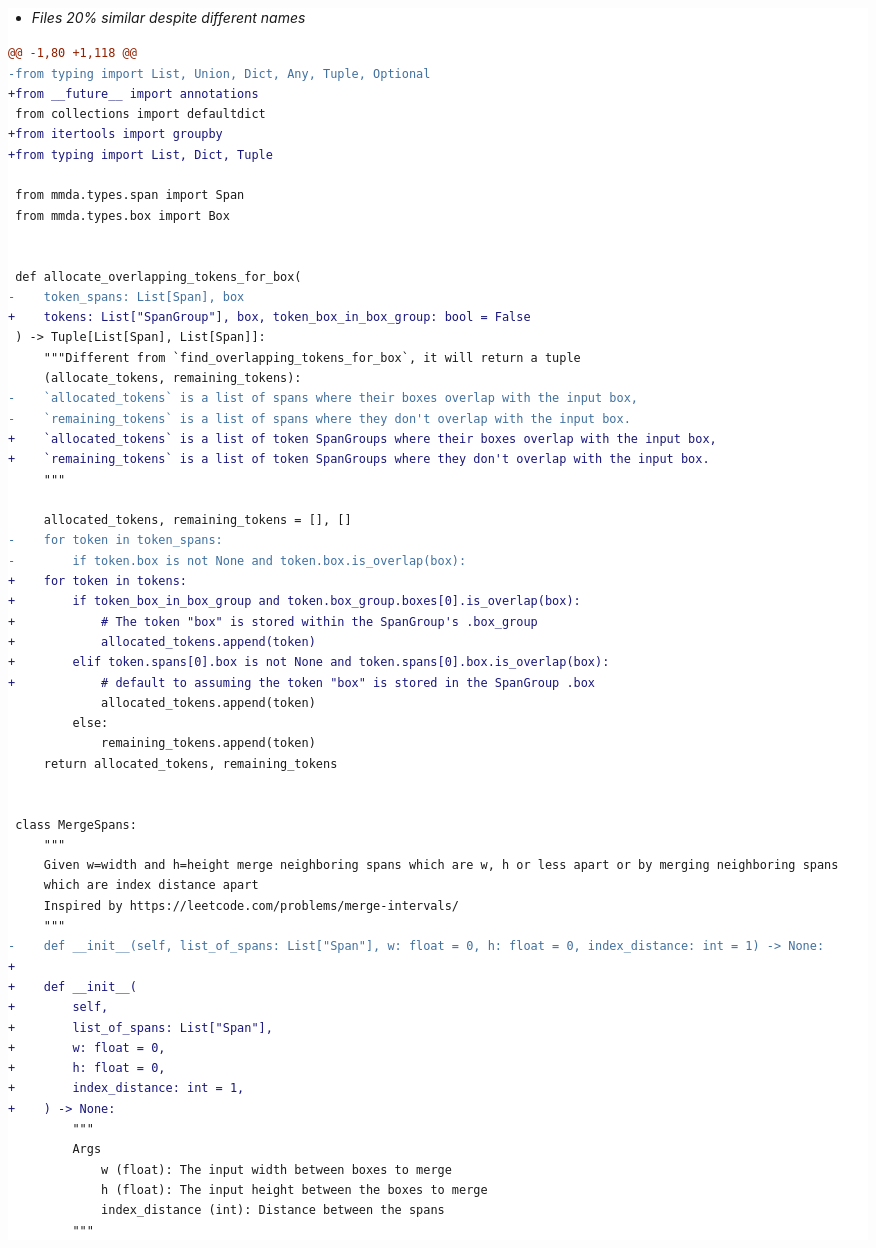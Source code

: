  * *Files 20% similar despite different names*

```diff
@@ -1,80 +1,118 @@
-from typing import List, Union, Dict, Any, Tuple, Optional
+from __future__ import annotations
 from collections import defaultdict
+from itertools import groupby
+from typing import List, Dict, Tuple
 
 from mmda.types.span import Span
 from mmda.types.box import Box
 
 
 def allocate_overlapping_tokens_for_box(
-    token_spans: List[Span], box
+    tokens: List["SpanGroup"], box, token_box_in_box_group: bool = False
 ) -> Tuple[List[Span], List[Span]]:
     """Different from `find_overlapping_tokens_for_box`, it will return a tuple
     (allocate_tokens, remaining_tokens):
-    `allocated_tokens` is a list of spans where their boxes overlap with the input box,
-    `remaining_tokens` is a list of spans where they don't overlap with the input box.
+    `allocated_tokens` is a list of token SpanGroups where their boxes overlap with the input box,
+    `remaining_tokens` is a list of token SpanGroups where they don't overlap with the input box.
     """
 
     allocated_tokens, remaining_tokens = [], []
-    for token in token_spans:
-        if token.box is not None and token.box.is_overlap(box):
+    for token in tokens:
+        if token_box_in_box_group and token.box_group.boxes[0].is_overlap(box):
+            # The token "box" is stored within the SpanGroup's .box_group
+            allocated_tokens.append(token)
+        elif token.spans[0].box is not None and token.spans[0].box.is_overlap(box):
+            # default to assuming the token "box" is stored in the SpanGroup .box
             allocated_tokens.append(token)
         else:
             remaining_tokens.append(token)
     return allocated_tokens, remaining_tokens
 
 
 class MergeSpans:
     """
     Given w=width and h=height merge neighboring spans which are w, h or less apart or by merging neighboring spans
     which are index distance apart
     Inspired by https://leetcode.com/problems/merge-intervals/
     """
-    def __init__(self, list_of_spans: List["Span"], w: float = 0, h: float = 0, index_distance: int = 1) -> None:
+
+    def __init__(
+        self,
+        list_of_spans: List["Span"],
+        w: float = 0,
+        h: float = 0,
+        index_distance: int = 1,
+    ) -> None:
         """
         Args
             w (float): The input width between boxes to merge
             h (float): The input height between the boxes to merge
             index_distance (int): Distance between the spans
         """
```